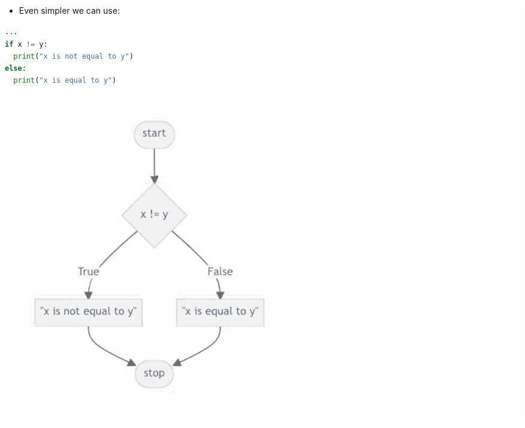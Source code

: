 * Even simpler we can use:
```python
...
if x != y:
  print("x is not equal to y")
else:
  print("x is equal to y")
```

<img src="flow5.png" width="500px"/>
